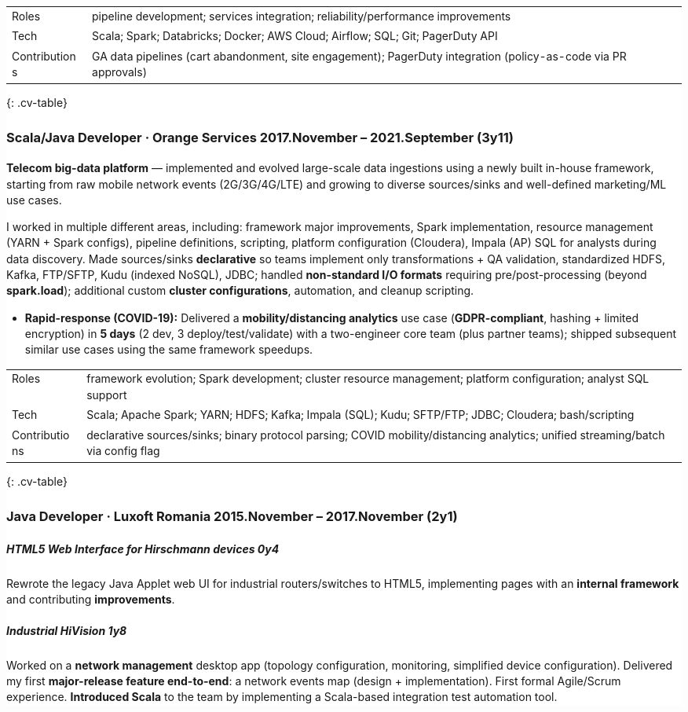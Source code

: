 <div class="table-wrap" markdown="1">

|  |  |
|---|---|
| Roles | pipeline development; services integration; reliability/performance improvements |
| Tech | Scala; Spark; Databricks; Docker; AWS Cloud; Airflow; SQL; Git; PagerDuty API |
| Contributions | GA data pipelines (cart abandonment, site engagement); PagerDuty integration (policy-as-code via PR approvals) |
{: .cv-table}

</div>
</div>

<div class="cv-slab print-avoid-split" markdown="1">

### **Scala/Java Developer · Orange Services** <span class="role-dates">2017.November – 2021.September (3y11)</span>
  **Telecom big-data platform** — implemented and evolved large-scale data ingestions using a newly built in-house framework, starting from raw mobile network events (2G/3G/4G/LTE) and growing to diverse sources/sinks and well-defined marketing/ML use cases.

  I worked in multiple different areas, including: framework major improvements, Spark implementation, resource management (YARN + Spark configs), pipeline definitions, scripting, platform configuration (Cloudera), Impala (AP) SQL for analysts during data discovery.
  Made sources/sinks **declarative** so teams implement only transformations + QA validation, standardized HDFS, Kafka, FTP/SFTP, Kudu (indexed NoSQL), JDBC; handled **non-standard I/O formats** requiring pre/post-processing (beyond **spark.load**); additional custom **cluster configurations**, automation, and cleanup scripting.
  - **Rapid-response (COVID-19):** Delivered a **mobility/distancing analytics** use case (**GDPR-compliant**, hashing + limited encryption) in **5 days** (2 dev, 3 deploy/test/validate) with a two-engineer core team (plus partner teams); shipped subsequent similar use cases using the same framework speedups.

<div class="table-wrap" markdown="1">

|  |  |
|---|---|
| Roles | framework evolution; Spark development; cluster resource management; platform configuration; analyst SQL support |
| Tech | Scala; Apache Spark; YARN; HDFS; Kafka; Impala (SQL); Kudu; SFTP/FTP; JDBC; Cloudera; bash/scripting |
| Contributions | declarative sources/sinks; binary protocol parsing; COVID mobility/distancing analytics; unified streaming/batch via config flag |
{: .cv-table}

</div>
</div>

<div class="cv-slab print-avoid-split" markdown="1">

### **Java Developer · Luxoft Romania** <span class="role-dates">2015.November – 2017.November (2y1)</span>
  
##### HTML5 Web Interface for Hirschmann devices <span class="role-dates">0y4</span>
  Rewrote the legacy Java Applet web UI for industrial routers/switches to HTML5, implementing pages with an **internal framework** and contributing **improvements**.  
##### Industrial HiVision <span class="role-dates">1y8</span>
  Worked on a **network management** desktop app (topology configuration, monitoring, simplified device configuration). Delivered my first **major-release feature end-to-end**: a network events map (design + implementation). First formal Agile/Scrum experience. **Introduced Scala** to the team by implementing a Scala-based integration test automation tool.
